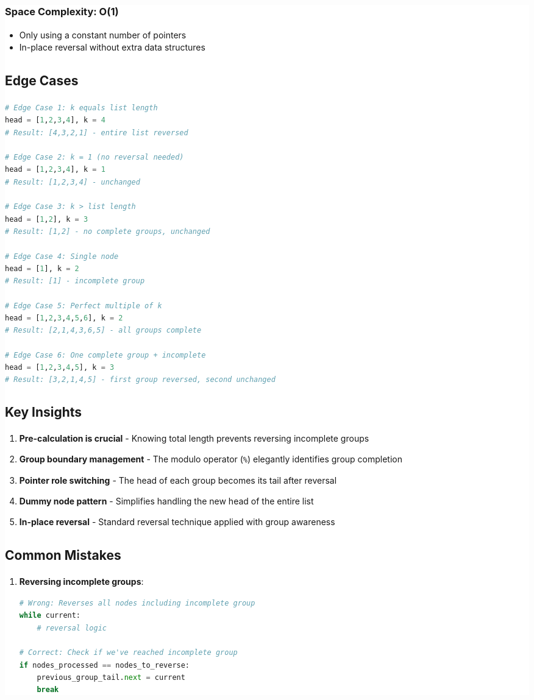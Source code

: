 ### Space Complexity: O(1)
- Only using a constant number of pointers
- In-place reversal without extra data structures

## Edge Cases

```python
# Edge Case 1: k equals list length
head = [1,2,3,4], k = 4
# Result: [4,3,2,1] - entire list reversed

# Edge Case 2: k = 1 (no reversal needed)
head = [1,2,3,4], k = 1
# Result: [1,2,3,4] - unchanged

# Edge Case 3: k > list length
head = [1,2], k = 3
# Result: [1,2] - no complete groups, unchanged

# Edge Case 4: Single node
head = [1], k = 2
# Result: [1] - incomplete group

# Edge Case 5: Perfect multiple of k
head = [1,2,3,4,5,6], k = 2
# Result: [2,1,4,3,6,5] - all groups complete

# Edge Case 6: One complete group + incomplete
head = [1,2,3,4,5], k = 3
# Result: [3,2,1,4,5] - first group reversed, second unchanged
```

## Key Insights

1. **Pre-calculation is crucial** - Knowing total length prevents reversing incomplete groups

2. **Group boundary management** - The modulo operator (`%`) elegantly identifies group completion

3. **Pointer role switching** - The head of each group becomes its tail after reversal

4. **Dummy node pattern** - Simplifies handling the new head of the entire list

5. **In-place reversal** - Standard reversal technique applied with group awareness

## Common Mistakes

1. **Reversing incomplete groups**:
   ```python
   # Wrong: Reverses all nodes including incomplete group
   while current:
       # reversal logic
   
   # Correct: Check if we've reached incomplete group
   if nodes_processed == nodes_to_reverse:
       previous_group_tail.next = current
       break
   ```
